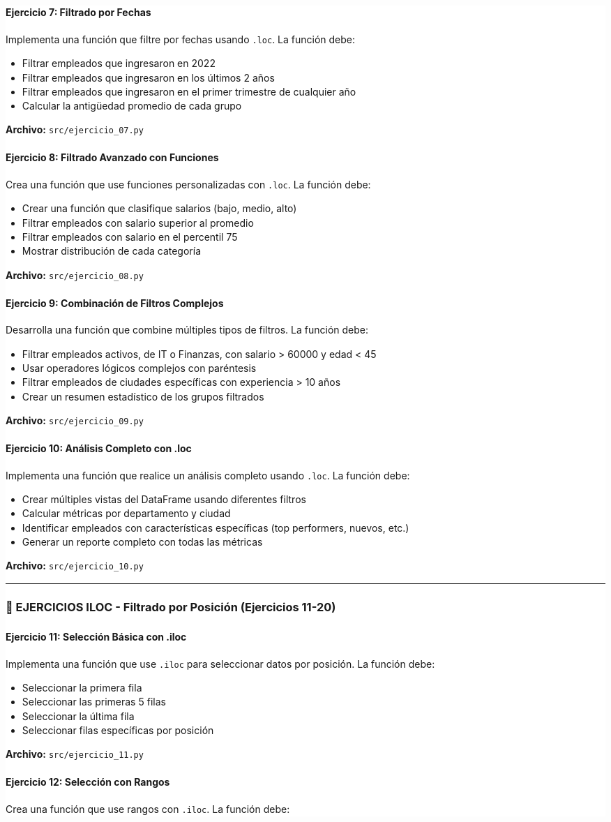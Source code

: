 #### **Ejercicio 7: Filtrado por Fechas**
Implementa una función que filtre por fechas usando `.loc`. La función debe:

- Filtrar empleados que ingresaron en 2022
- Filtrar empleados que ingresaron en los últimos 2 años
- Filtrar empleados que ingresaron en el primer trimestre de cualquier año
- Calcular la antigüedad promedio de cada grupo

**Archivo:** `src/ejercicio_07.py`

#### **Ejercicio 8: Filtrado Avanzado con Funciones**
Crea una función que use funciones personalizadas con `.loc`. La función debe:

- Crear una función que clasifique salarios (bajo, medio, alto)
- Filtrar empleados con salario superior al promedio
- Filtrar empleados con salario en el percentil 75
- Mostrar distribución de cada categoría

**Archivo:** `src/ejercicio_08.py`

#### **Ejercicio 9: Combinación de Filtros Complejos**
Desarrolla una función que combine múltiples tipos de filtros. La función debe:

- Filtrar empleados activos, de IT o Finanzas, con salario > 60000 y edad < 45
- Usar operadores lógicos complejos con paréntesis
- Filtrar empleados de ciudades específicas con experiencia > 10 años
- Crear un resumen estadístico de los grupos filtrados

**Archivo:** `src/ejercicio_09.py`

#### **Ejercicio 10: Análisis Completo con .loc**
Implementa una función que realice un análisis completo usando `.loc`. La función debe:

- Crear múltiples vistas del DataFrame usando diferentes filtros
- Calcular métricas por departamento y ciudad
- Identificar empleados con características específicas (top performers, nuevos, etc.)
- Generar un reporte completo con todas las métricas

**Archivo:** `src/ejercicio_10.py`

---

### 🔢 EJERCICIOS ILOC - Filtrado por Posición (Ejercicios 11-20)

#### **Ejercicio 11: Selección Básica con .iloc**
Implementa una función que use `.iloc` para seleccionar datos por posición. La función debe:

- Seleccionar la primera fila
- Seleccionar las primeras 5 filas
- Seleccionar la última fila
- Seleccionar filas específicas por posición

**Archivo:** `src/ejercicio_11.py`

#### **Ejercicio 12: Selección con Rangos**
Crea una función que use rangos con `.iloc`. La función debe:
